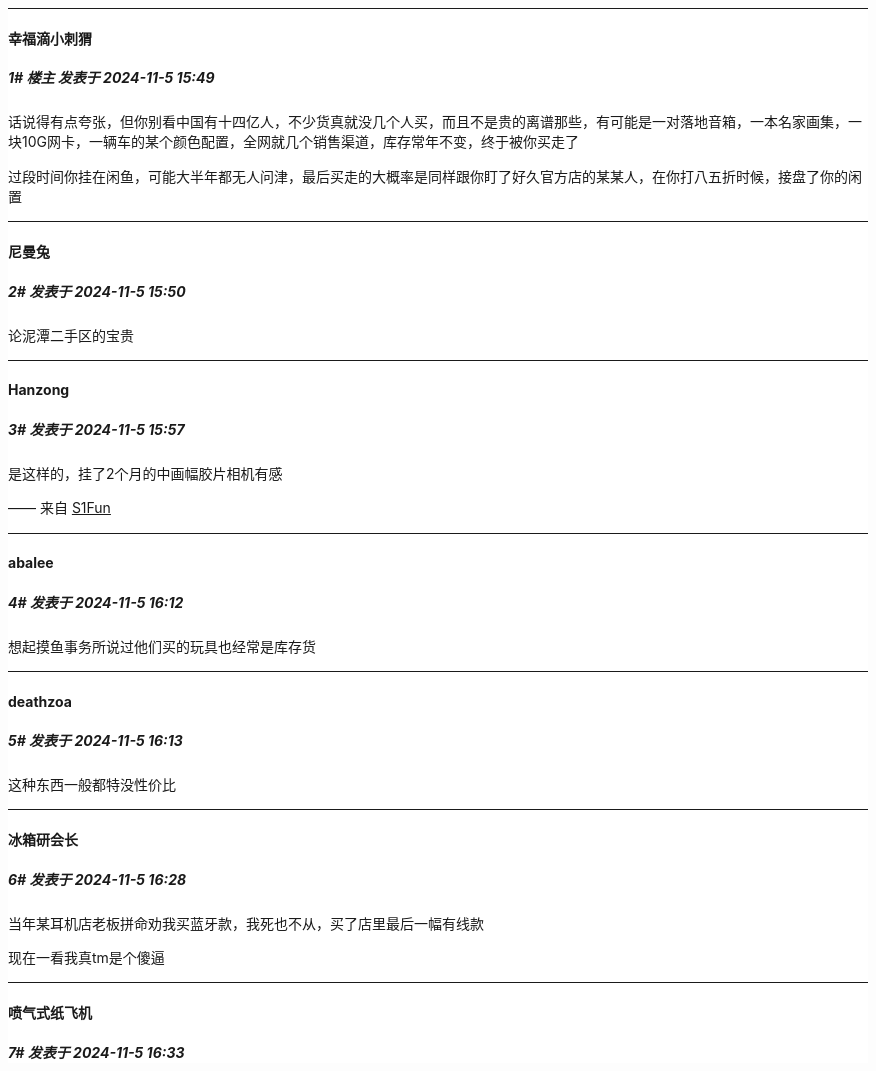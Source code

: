 ﻿
*****

####  幸福滴小刺猬  
##### 1#       楼主       发表于 2024-11-5 15:49

话说得有点夸张，但你别看中国有十四亿人，不少货真就没几个人买，而且不是贵的离谱那些，有可能是一对落地音箱，一本名家画集，一块10G网卡，一辆车的某个颜色配置，全网就几个销售渠道，库存常年不变，终于被你买走了

过段时间你挂在闲鱼，可能大半年都无人问津，最后买走的大概率是同样跟你盯了好久官方店的某某人，在你打八五折时候，接盘了你的闲置

*****

####  尼曼兔  
##### 2#       发表于 2024-11-5 15:50

论泥潭二手区的宝贵

*****

####  Hanzong  
##### 3#       发表于 2024-11-5 15:57

是这样的，挂了2个月的中画幅胶片相机有感

—— 来自 [S1Fun](https://s1fun.koalcat.com)

*****

####  abalee  
##### 4#       发表于 2024-11-5 16:12

想起摸鱼事务所说过他们买的玩具也经常是库存货

*****

####  deathzoa  
##### 5#       发表于 2024-11-5 16:13

这种东西一般都特没性价比

*****

####  冰箱研会长  
##### 6#       发表于 2024-11-5 16:28

当年某耳机店老板拼命劝我买蓝牙款，我死也不从，买了店里最后一幅有线款

现在一看我真tm是个傻逼

*****

####  喷气式纸飞机  
##### 7#       发表于 2024-11-5 16:33

